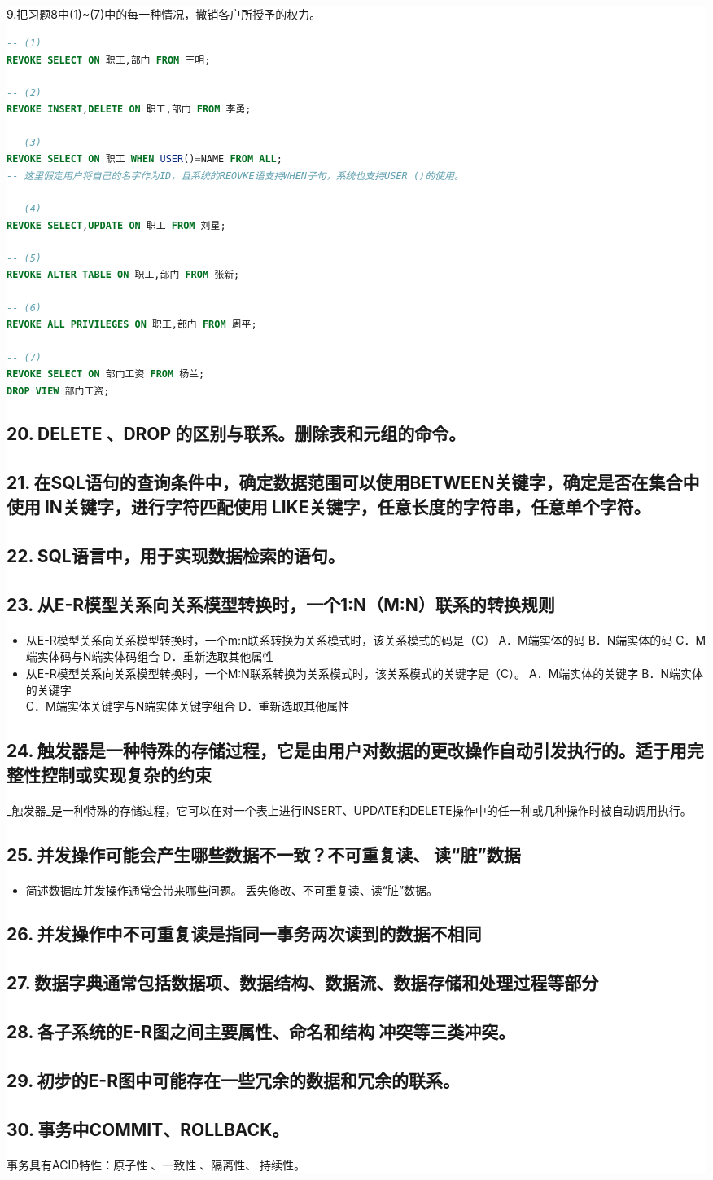 9.把习题8中(1)~(7)中的每一种情况，撤销各户所授予的权力。
```sql
-- (1)
REVOKE SELECT ON 职工,部门 FROM 王明;

-- (2)
REVOKE INSERT,DELETE ON 职工,部门 FROM 李勇;

-- (3)
REVOKE SELECT ON 职工 WHEN USER()=NAME FROM ALL;
-- 这里假定用户将自己的名字作为ID，且系统的REOVKE语支持WHEN子句，系统也支持USER ()的使用。

-- (4)
REVOKE SELECT,UPDATE ON 职工 FROM 刘星;

-- (5)
REVOKE ALTER TABLE ON 职工,部门 FROM 张新;

-- (6)
REVOKE ALL PRIVILEGES ON 职工,部门 FROM 周平;

-- (7)
REVOKE SELECT ON 部门工资 FROM 杨兰;
DROP VIEW 部门工资;
```
## 20. DELETE 、DROP 的区别与联系。删除表和元组的命令。
## 21. 在SQL语句的查询条件中，确定数据范围可以使用BETWEEN关键字，确定是否在集合中使用 IN关键字，进行字符匹配使用 LIKE关键字，任意长度的字符串，任意单个字符。
## 22. SQL语言中，用于实现数据检索的语句。
## 23. 从E-R模型关系向关系模型转换时，一个1:N（M:N）联系的转换规则
* 从E-R模型关系向关系模型转换时，一个m:n联系转换为关系模式时，该关系模式的码是（C）
A．M端实体的码     	B．N端实体的码
C．M端实体码与N端实体码组合 	D．重新选取其他属性
* 从E-R模型关系向关系模型转换时，一个M:N联系转换为关系模式时，该关系模式的关键字是（C）。
A．M端实体的关键字        					B．N端实体的关键字       
C．M端实体关键字与N端实体关键字组合      D．重新选取其他属性
## 24. 触发器是一种特殊的存储过程，它是由用户对数据的更改操作自动引发执行的。适于用完整性控制或实现复杂的约束
_触发器_是一种特殊的存储过程，它可以在对一个表上进行INSERT、UPDATE和DELETE操作中的任一种或几种操作时被自动调用执行。
## 25. 并发操作可能会产生哪些数据不一致？不可重复读、 读“脏”数据
* 简述数据库并发操作通常会带来哪些问题。
丢失修改、不可重复读、读“脏”数据。
## 26. 并发操作中不可重复读是指同一事务两次读到的数据不相同
## 27. 数据字典通常包括数据项、数据结构、数据流、数据存储和处理过程等部分
## 28. 各子系统的E-R图之间主要属性、命名和结构 冲突等三类冲突。  
## 29. 初步的E-R图中可能存在一些冗余的数据和冗余的联系。  
## 30. 事务中COMMIT、ROLLBACK。
事务具有ACID特性：原子性 、一致性 、隔离性、 持续性。
